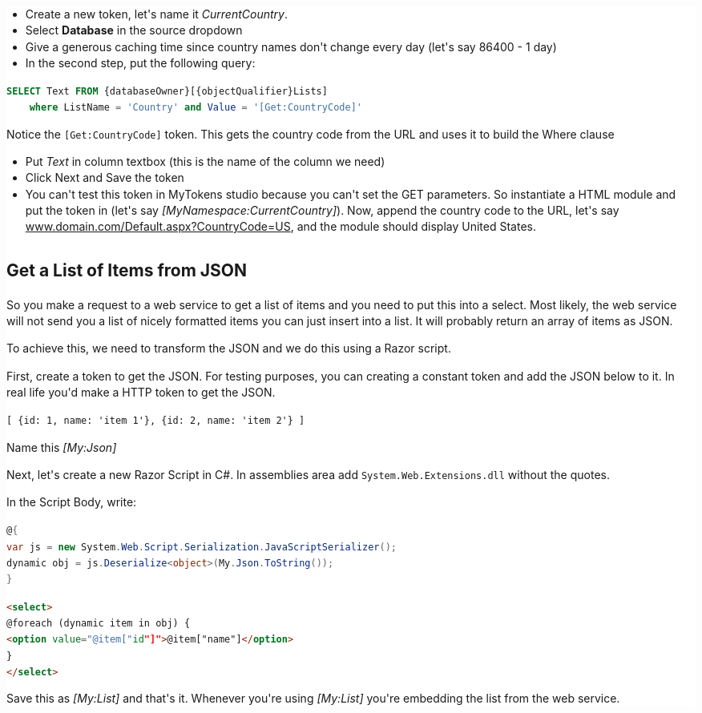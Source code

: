 * Create a new token, let's name it *CurrentCountry*.
* Select **Database** in the source dropdown
* Give a generous caching time since country names don't change every day (let's say 86400 - 1 day)
* In the second step, put the following query:

```sql
SELECT Text FROM {databaseOwner}[{objectQualifier}Lists]
    where ListName = 'Country' and Value = '[Get:CountryCode]'
```

Notice the ```[Get:CountryCode]``` token. This gets the country code from the URL and uses it to build the Where clause

* Put *Text* in column textbox (this is the name of the column we need)
* Click Next and Save the token
* You can't test this token in MyTokens studio because you can't set the GET parameters. So instantiate a HTML module and put the token in (let's say *[MyNamespace:CurrentCountry]*). Now, append the country code to the URL, let's say www.domain.com/Default.aspx?CountryCode=US, and the module should display United States.

## Get a List of Items from JSON

So you make a request to a web service to get a list of items and you need to put this into a select. Most likely, the web service will not send you a list of nicely formatted items you can just insert into a list. It will probably return an array of items as JSON. 

To achieve this, we need to transform the JSON and we do this using a Razor script.

First, create a token to get the JSON. For testing purposes, you can creating a constant token and add the JSON below to it. In real life you'd make a HTTP token to get the JSON.

``[ {id: 1, name: 'item 1'}, {id: 2, name: 'item 2'} ]``

Name this *[My:Json]*

Next, let's create a new Razor Script in C#.
In assemblies area add ``System.Web.Extensions.dll`` without the quotes. 

In the Script Body, write:
```c#
@{ 
var js = new System.Web.Script.Serialization.JavaScriptSerializer(); 
dynamic obj = js.Deserialize<object>(My.Json.ToString()); 
} 
```

```html
<select> 
@foreach (dynamic item in obj) { 
<option value="@item["id"]">@item["name"]</option> 
} 
</select>
```

Save this as *[My:List]* and that's it. Whenever you're using *[My:List]* you're embedding the list from the web service.
